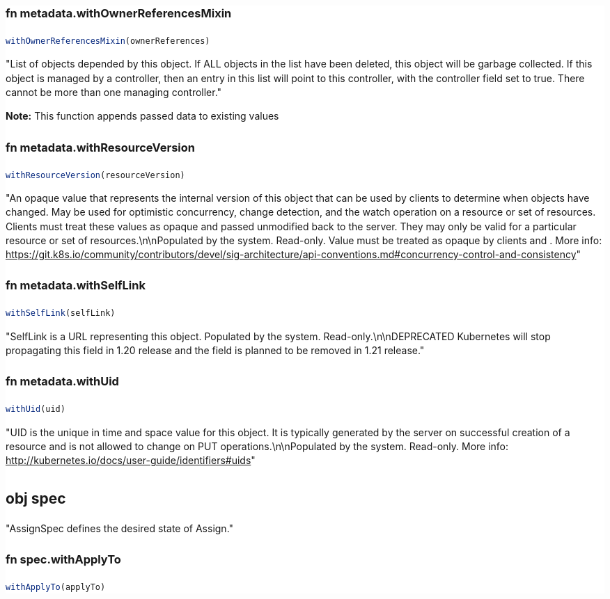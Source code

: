 ### fn metadata.withOwnerReferencesMixin

```ts
withOwnerReferencesMixin(ownerReferences)
```

"List of objects depended by this object. If ALL objects in the list have been deleted, this object will be garbage collected. If this object is managed by a controller, then an entry in this list will point to this controller, with the controller field set to true. There cannot be more than one managing controller."

**Note:** This function appends passed data to existing values

### fn metadata.withResourceVersion

```ts
withResourceVersion(resourceVersion)
```

"An opaque value that represents the internal version of this object that can be used by clients to determine when objects have changed. May be used for optimistic concurrency, change detection, and the watch operation on a resource or set of resources. Clients must treat these values as opaque and passed unmodified back to the server. They may only be valid for a particular resource or set of resources.\n\nPopulated by the system. Read-only. Value must be treated as opaque by clients and . More info: https://git.k8s.io/community/contributors/devel/sig-architecture/api-conventions.md#concurrency-control-and-consistency"

### fn metadata.withSelfLink

```ts
withSelfLink(selfLink)
```

"SelfLink is a URL representing this object. Populated by the system. Read-only.\n\nDEPRECATED Kubernetes will stop propagating this field in 1.20 release and the field is planned to be removed in 1.21 release."

### fn metadata.withUid

```ts
withUid(uid)
```

"UID is the unique in time and space value for this object. It is typically generated by the server on successful creation of a resource and is not allowed to change on PUT operations.\n\nPopulated by the system. Read-only. More info: http://kubernetes.io/docs/user-guide/identifiers#uids"

## obj spec

"AssignSpec defines the desired state of Assign."

### fn spec.withApplyTo

```ts
withApplyTo(applyTo)
```
